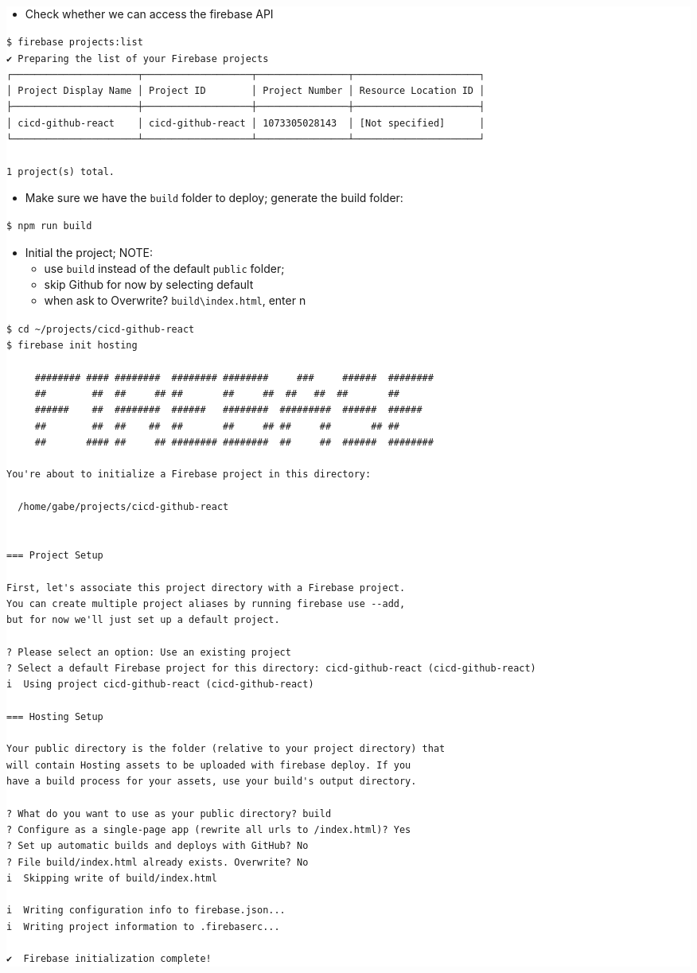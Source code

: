 - Check whether we can access the firebase API
```
$ firebase projects:list
✔ Preparing the list of your Firebase projects
┌──────────────────────┬───────────────────┬────────────────┬──────────────────────┐
│ Project Display Name │ Project ID        │ Project Number │ Resource Location ID │
├──────────────────────┼───────────────────┼────────────────┼──────────────────────┤
│ cicd-github-react    │ cicd-github-react │ 1073305028143  │ [Not specified]      │
└──────────────────────┴───────────────────┴────────────────┴──────────────────────┘

1 project(s) total.
```

- Make sure we have the `build` folder to deploy; generate the build folder: 
```
$ npm run build
```

- Initial the project; NOTE: 
  - use `build` instead of the default `public` folder;
  - skip Github for now by selecting default
  - when ask to Overwrite? `build\index.html`, enter n 
```
$ cd ~/projects/cicd-github-react
$ firebase init hosting

     ######## #### ########  ######## ########     ###     ######  ########
     ##        ##  ##     ## ##       ##     ##  ##   ##  ##       ##
     ######    ##  ########  ######   ########  #########  ######  ######
     ##        ##  ##    ##  ##       ##     ## ##     ##       ## ##
     ##       #### ##     ## ######## ########  ##     ##  ######  ########

You're about to initialize a Firebase project in this directory:

  /home/gabe/projects/cicd-github-react


=== Project Setup

First, let's associate this project directory with a Firebase project.
You can create multiple project aliases by running firebase use --add,
but for now we'll just set up a default project.

? Please select an option: Use an existing project
? Select a default Firebase project for this directory: cicd-github-react (cicd-github-react)
i  Using project cicd-github-react (cicd-github-react)

=== Hosting Setup

Your public directory is the folder (relative to your project directory) that
will contain Hosting assets to be uploaded with firebase deploy. If you
have a build process for your assets, use your build's output directory.

? What do you want to use as your public directory? build
? Configure as a single-page app (rewrite all urls to /index.html)? Yes
? Set up automatic builds and deploys with GitHub? No
? File build/index.html already exists. Overwrite? No
i  Skipping write of build/index.html

i  Writing configuration info to firebase.json...
i  Writing project information to .firebaserc...

✔  Firebase initialization complete!
```
